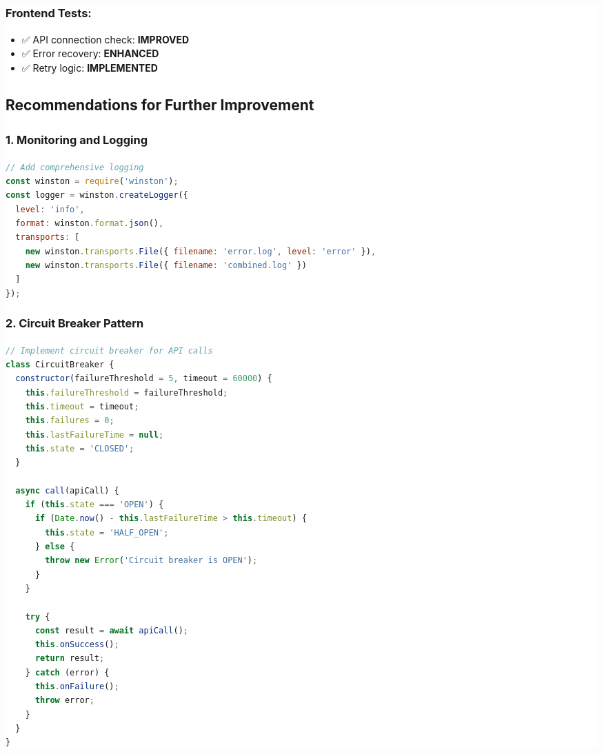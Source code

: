 ### Frontend Tests:
- ✅ API connection check: **IMPROVED**
- ✅ Error recovery: **ENHANCED**
- ✅ Retry logic: **IMPLEMENTED**

## Recommendations for Further Improvement

### 1. **Monitoring and Logging**
```javascript
// Add comprehensive logging
const winston = require('winston');
const logger = winston.createLogger({
  level: 'info',
  format: winston.format.json(),
  transports: [
    new winston.transports.File({ filename: 'error.log', level: 'error' }),
    new winston.transports.File({ filename: 'combined.log' })
  ]
});
```

### 2. **Circuit Breaker Pattern**
```javascript
// Implement circuit breaker for API calls
class CircuitBreaker {
  constructor(failureThreshold = 5, timeout = 60000) {
    this.failureThreshold = failureThreshold;
    this.timeout = timeout;
    this.failures = 0;
    this.lastFailureTime = null;
    this.state = 'CLOSED';
  }
  
  async call(apiCall) {
    if (this.state === 'OPEN') {
      if (Date.now() - this.lastFailureTime > this.timeout) {
        this.state = 'HALF_OPEN';
      } else {
        throw new Error('Circuit breaker is OPEN');
      }
    }
    
    try {
      const result = await apiCall();
      this.onSuccess();
      return result;
    } catch (error) {
      this.onFailure();
      throw error;
    }
  }
}
```
